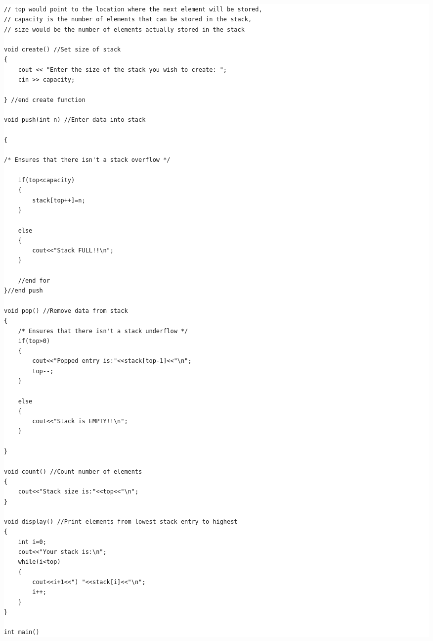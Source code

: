 ```
// top would point to the location where the next element will be stored,
// capacity is the number of elements that can be stored in the stack,
// size would be the number of elements actually stored in the stack

void create() //Set size of stack
{
    cout << "Enter the size of the stack you wish to create: ";
    cin >> capacity;

} //end create function

void push(int n) //Enter data into stack

{

/* Ensures that there isn't a stack overflow */

    if(top<capacity)
    {
        stack[top++]=n; 
    }

    else
    {
        cout<<"Stack FULL!!\n";
    }

    //end for
}//end push

void pop() //Remove data from stack
{
    /* Ensures that there isn't a stack underflow */
    if(top>0)
    {
        cout<<"Popped entry is:"<<stack[top-1]<<"\n";
        top--;   
    }

    else
    {
        cout<<"Stack is EMPTY!!\n";
    }

}

void count() //Count number of elements
{
    cout<<"Stack size is:"<<top<<"\n"; 
}

void display() //Print elements from lowest stack entry to highest 
{
    int i=0;
    cout<<"Your stack is:\n";
    while(i<top)
    {
        cout<<i+1<<") "<<stack[i]<<"\n";
        i++;
    }
}

int main()
```